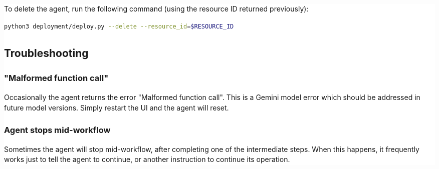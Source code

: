 To delete the agent, run the following command (using the resource ID returned previously):
```bash
python3 deployment/deploy.py --delete --resource_id=$RESOURCE_ID
```

## Troubleshooting

### "Malformed function call"

Occasionally the agent returns the error "Malformed function call". This is a
Gemini model error which should be addressed in future model versions. Simply
restart the UI and the agent will reset.

### Agent stops mid-workflow

Sometimes the agent will stop mid-workflow, after completing one of the
intermediate steps. When this happens, it frequently works just to tell the agent
to continue, or another instruction to continue its operation.
